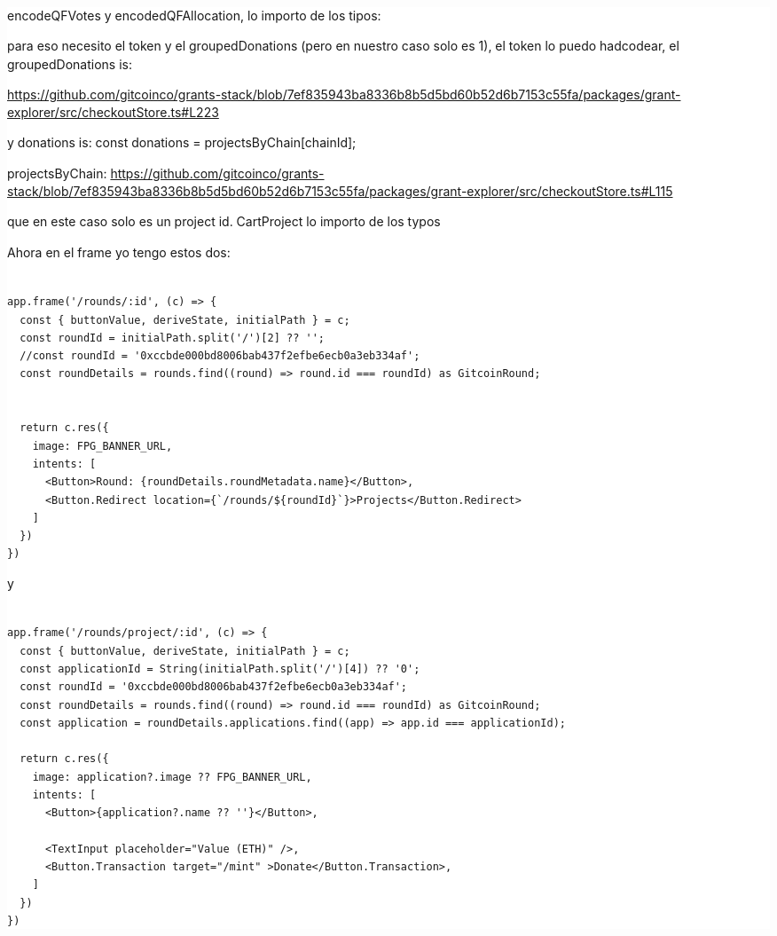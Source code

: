  encodeQFVotes y encodedQFAllocation, lo importo de los tipos: 

para eso necesito el token y el groupedDonations (pero en nuestro caso solo es 1), el token lo puedo hadcodear, el groupedDonations is: 

https://github.com/gitcoinco/grants-stack/blob/7ef835943ba8336b8b5d5bd60b52d6b7153c55fa/packages/grant-explorer/src/checkoutStore.ts#L223

y donations is:         const donations = projectsByChain[chainId];

projectsByChain:
https://github.com/gitcoinco/grants-stack/blob/7ef835943ba8336b8b5d5bd60b52d6b7153c55fa/packages/grant-explorer/src/checkoutStore.ts#L115

que en este caso solo es un project id. CartProject lo importo de los typos

Ahora en el frame yo tengo estos dos: 

```

app.frame('/rounds/:id', (c) => {
  const { buttonValue, deriveState, initialPath } = c;
  const roundId = initialPath.split('/')[2] ?? '';
  //const roundId = '0xccbde000bd8006bab437f2efbe6ecb0a3eb334af';
  const roundDetails = rounds.find((round) => round.id === roundId) as GitcoinRound;


  return c.res({
    image: FPG_BANNER_URL,
    intents: [
      <Button>Round: {roundDetails.roundMetadata.name}</Button>,
      <Button.Redirect location={`/rounds/${roundId}`}>Projects</Button.Redirect>
    ]
  })
})

```

y 

```

app.frame('/rounds/project/:id', (c) => {
  const { buttonValue, deriveState, initialPath } = c;
  const applicationId = String(initialPath.split('/')[4]) ?? '0';
  const roundId = '0xccbde000bd8006bab437f2efbe6ecb0a3eb334af';
  const roundDetails = rounds.find((round) => round.id === roundId) as GitcoinRound;
  const application = roundDetails.applications.find((app) => app.id === applicationId);

  return c.res({
    image: application?.image ?? FPG_BANNER_URL,
    intents: [
      <Button>{application?.name ?? ''}</Button>,

      <TextInput placeholder="Value (ETH)" />,
      <Button.Transaction target="/mint" >Donate</Button.Transaction>,
    ]
  })
})

```
